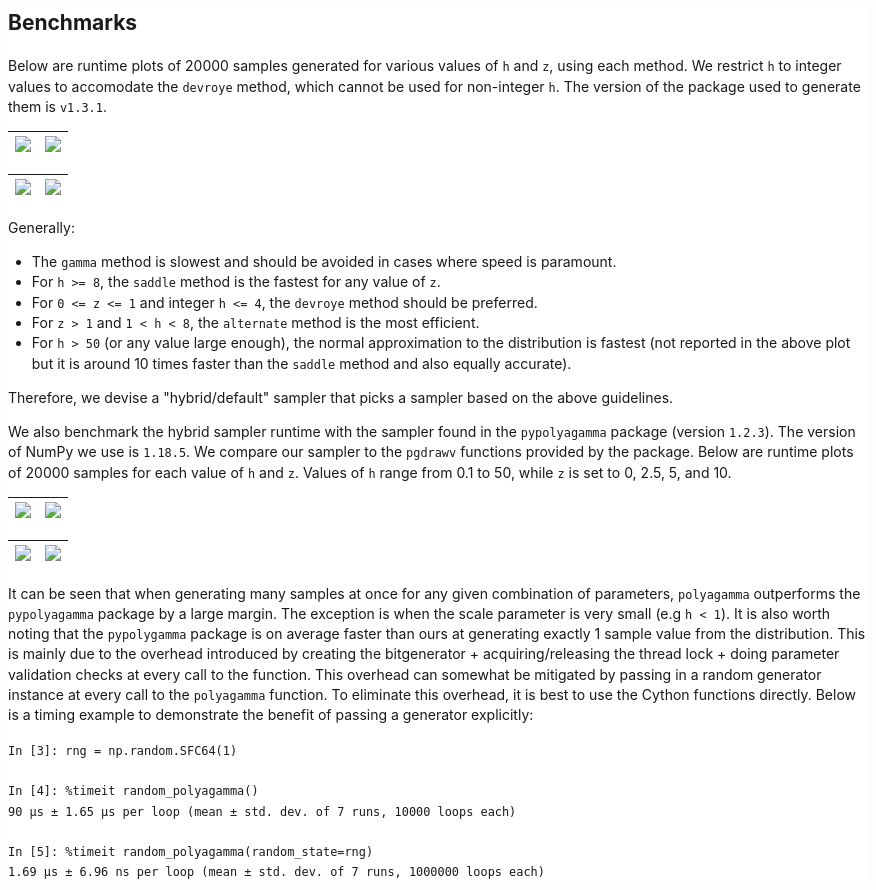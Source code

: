 
## Benchmarks

Below are runtime plots of 20000 samples generated for various values of `h` 
and `z`, using each method. We restrict `h` to integer values to accomodate the 
`devroye` method, which cannot be used for non-integer `h`. The version of the
package used to generate them is `v1.3.1`.

![](./scripts/img/perf_methods_0.0.svg) | ![](./scripts/img/perf_methods_2.5.svg)
| --- | --- |

![](./scripts/img/perf_methods_5.0.svg) | ![](./scripts/img/perf_methods_10.0.svg)
| --- | --- |

Generally:
- The `gamma` method is slowest and should be avoided in cases where speed is paramount.
- For `h >= 8`, the `saddle` method is the fastest for any value of `z`.
- For `0 <= z <= 1` and integer `h <= 4`, the `devroye` method should be preferred.
- For `z > 1` and `1 < h < 8`, the `alternate` method is the most efficient.
- For `h > 50` (or any value large enough), the normal approximation to the distribution is 
fastest (not reported in the above plot but it is around 10 times faster than the `saddle` 
method and also equally accurate).

Therefore, we devise a "hybrid/default" sampler that picks a sampler based on the above guidelines.

We also benchmark the hybrid sampler runtime with the sampler found in the `pypolyagamma` 
package (version `1.2.3`). The version of NumPy we use is `1.18.5`. We compare our
sampler to the `pgdrawv` functions provided by the package. Below are runtime plots of 20000
samples for each value of `h` and `z`. Values of `h` range from 0.1 to 50, while `z` is set
to 0, 2.5, 5, and 10.

![](./scripts/img/perf_samplers_0.0.svg) | ![](./scripts/img/perf_samplers_2.5.svg)
| --- | --- |

![](./scripts/img/perf_samplers_5.0.svg) | ![](./scripts/img/perf_samplers_10.0.svg)
| --- | --- |

It can be seen that when generating many samples at once for any given combination of 
parameters, `polyagamma` outperforms the `pypolyagamma` package by a large margin.
The exception is when the scale parameter is very small (e.g `h < 1`). It is also worth
noting that the `pypolygamma` package is on average faster than ours at generating exactly 1
sample value from the distribution. This is mainly due to the overhead introduced by creating
the bitgenerator + acquiring/releasing the thread lock + doing parameter validation checks at
every call to the function. This overhead can somewhat be mitigated by passing in a random
generator instance at every call to the `polyagamma` function. To eliminate this overhead,
it is best to use the Cython functions directly. Below is a timing example to demonstrate
the benefit of passing a generator explicitly:
```ipynb
In [3]: rng = np.random.SFC64(1)

In [4]: %timeit random_polyagamma()
90 µs ± 1.65 µs per loop (mean ± std. dev. of 7 runs, 10000 loops each)

In [5]: %timeit random_polyagamma(random_state=rng)
1.69 µs ± 6.96 ns per loop (mean ± std. dev. of 7 runs, 1000000 loops each)
```


[1]: ./examples/c_polyagamma.c
[2]: https://python-poetry.org/docs/pyproject/
[3]: https://github.com/zoj613/polyagamma/releases
[4]: https://img.shields.io/pypi/wheel/polyagamma?style=flat-square
[5]: https://img.shields.io/github/v/release/zoj613/polyagamma?include_prereleases&style=flat-square
[6]: https://img.shields.io/pypi/l/polyagamma?style=flat-square
[7]: https://img.shields.io/circleci/build/github/zoj613/polyagamma/main?style=flat-square
[8]: https://img.shields.io/codecov/c/github/zoj613/polyagamma?style=flat-square
[9]: https://github.com/slinderman/pypolyagamma
[10]: https://github.com/python-poetry/poetry